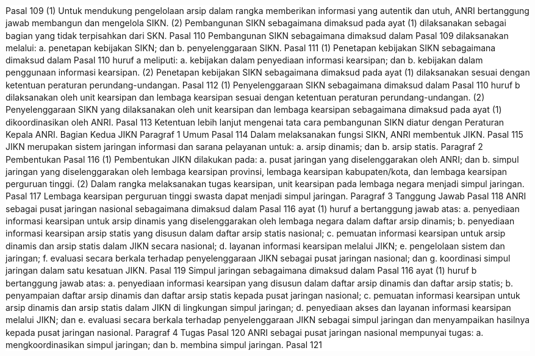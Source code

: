 Pasal 109
(1) Untuk mendukung pengelolaan arsip dalam rangka memberikan informasi yang autentik dan utuh, ANRI bertanggung jawab membangun dan mengelola SIKN.
(2) Pembangunan SIKN sebagaimana dimaksud pada ayat (1) dilaksanakan sebagai bagian yang tidak terpisahkan dari SKN.
Pasal 110
Pembangunan SIKN sebagaimana dimaksud dalam Pasal 109 dilaksanakan melalui:
a. penetapan kebijakan SIKN; dan
b. penyelenggaraan SIKN.
Pasal 111
(1) Penetapan kebijakan SIKN sebagaimana dimaksud dalam Pasal 110 huruf a meliputi:
a. kebijakan dalam penyediaan informasi kearsipan; dan b. kebijakan dalam penggunaan informasi kearsipan.
(2) Penetapan kebijakan SIKN sebagaimana dimaksud pada ayat (1) dilaksanakan sesuai dengan ketentuan peraturan perundang-undangan.
Pasal 112
(1) Penyelenggaraan SIKN sebagaimana dimaksud dalam Pasal 110 huruf b dilaksanakan oleh unit kearsipan dan lembaga kearsipan sesuai dengan ketentuan peraturan perundang-undangan.
(2) Penyelenggaraan SIKN yang dilaksanakan oleh unit kearsipan dan lembaga kearsipan sebagaimana dimaksud pada ayat (1) dikoordinasikan oleh ANRI.
Pasal 113
Ketentuan lebih lanjut mengenai tata cara pembangunan SIKN diatur dengan Peraturan Kepala ANRI.
Bagian Kedua JIKN Paragraf 1 Umum
Pasal 114
Dalam melaksanakan fungsi SIKN, ANRI membentuk JIKN.
Pasal 115
JIKN merupakan sistem jaringan informasi dan sarana pelayanan untuk:
a. arsip dinamis; dan
b. arsip statis. Paragraf 2 Pembentukan
Pasal 116
(1) Pembentukan JIKN dilakukan pada:
a. pusat jaringan yang diselenggarakan oleh ANRI; dan b. simpul jaringan yang diselenggarakan oleh lembaga kearsipan provinsi, lembaga kearsipan kabupaten/kota, dan lembaga kearsipan perguruan tinggi.
(2) Dalam rangka melaksanakan tugas kearsipan, unit kearsipan pada lembaga negara menjadi simpul jaringan.
Pasal 117
Lembaga kearsipan perguruan tinggi swasta dapat menjadi simpul jaringan. Paragraf 3 Tanggung Jawab
Pasal 118
ANRI sebagai pusat jaringan nasional sebagaimana dimaksud dalam Pasal 116 ayat (1) huruf a bertanggung jawab atas:
a. penyediaan informasi kearsipan untuk arsip dinamis yang diselenggarakan oleh lembaga negara dalam daftar arsip dinamis;
b. penyediaan informasi kearsipan arsip statis yang disusun dalam daftar arsip statis nasional;
c. pemuatan informasi kearsipan untuk arsip dinamis dan arsip statis dalam JIKN secara nasional;
d. layanan informasi kearsipan melalui JIKN;
e. pengelolaan sistem dan jaringan;
f. evaluasi secara berkala terhadap penyelenggaraan JIKN sebagai pusat jaringan nasional; dan
g. koordinasi simpul jaringan dalam satu kesatuan JIKN.
Pasal 119
Simpul jaringan sebagaimana dimaksud dalam Pasal 116 ayat (1) huruf b bertanggung jawab atas:
a. penyediaan informasi kearsipan yang disusun dalam daftar arsip dinamis dan daftar arsip statis;
b. penyampaian daftar arsip dinamis dan daftar arsip statis kepada pusat jaringan nasional;
c. pemuatan informasi kearsipan untuk arsip dinamis dan arsip statis dalam JIKN di lingkungan simpul jaringan;
d. penyediaan akses dan layanan informasi kearsipan melalui JIKN; dan
e. evaluasi secara berkala terhadap penyelenggaraan JIKN sebagai simpul jaringan dan menyampaikan hasilnya kepada pusat jaringan nasional. Paragraf 4 Tugas
Pasal 120
ANRI sebagai pusat jaringan nasional mempunyai tugas:
a. mengkoordinasikan simpul jaringan; dan
b. membina simpul jaringan.
Pasal 121